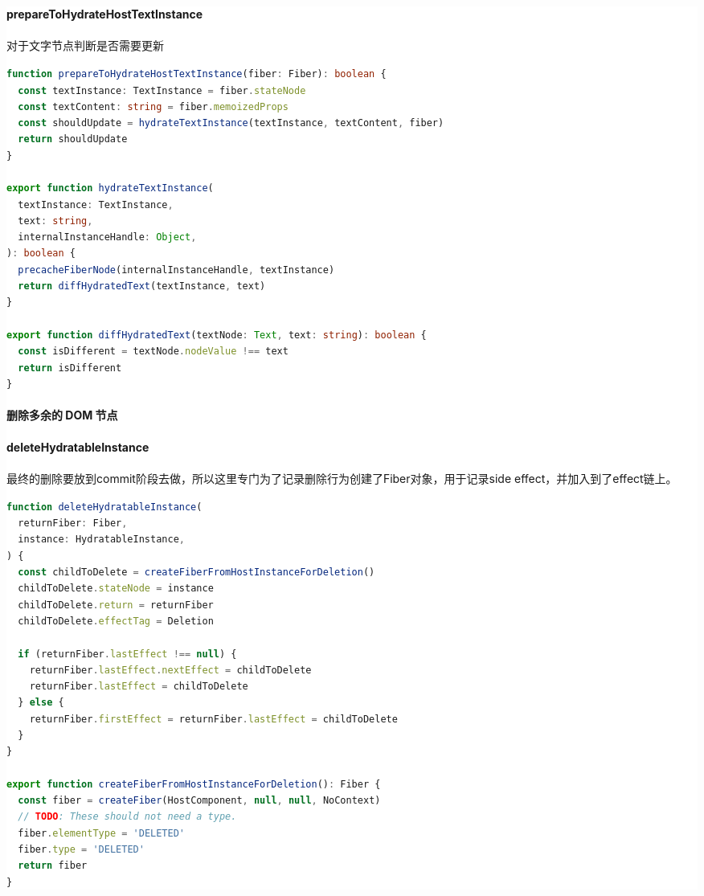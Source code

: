 #### prepareToHydrateHostTextInstance
对于文字节点判断是否需要更新

```ts
function prepareToHydrateHostTextInstance(fiber: Fiber): boolean {
  const textInstance: TextInstance = fiber.stateNode
  const textContent: string = fiber.memoizedProps
  const shouldUpdate = hydrateTextInstance(textInstance, textContent, fiber)
  return shouldUpdate
}

export function hydrateTextInstance(
  textInstance: TextInstance,
  text: string,
  internalInstanceHandle: Object,
): boolean {
  precacheFiberNode(internalInstanceHandle, textInstance)
  return diffHydratedText(textInstance, text)
}

export function diffHydratedText(textNode: Text, text: string): boolean {
  const isDifferent = textNode.nodeValue !== text
  return isDifferent
}
```

#### 删除多余的 DOM 节点

#### deleteHydratableInstance
最终的删除要放到commit阶段去做，所以这里专门为了记录删除行为创建了Fiber对象，用于记录side effect，并加入到了effect链上。

```ts
function deleteHydratableInstance(
  returnFiber: Fiber,
  instance: HydratableInstance,
) {
  const childToDelete = createFiberFromHostInstanceForDeletion()
  childToDelete.stateNode = instance
  childToDelete.return = returnFiber
  childToDelete.effectTag = Deletion

  if (returnFiber.lastEffect !== null) {
    returnFiber.lastEffect.nextEffect = childToDelete
    returnFiber.lastEffect = childToDelete
  } else {
    returnFiber.firstEffect = returnFiber.lastEffect = childToDelete
  }
}

export function createFiberFromHostInstanceForDeletion(): Fiber {
  const fiber = createFiber(HostComponent, null, null, NoContext)
  // TODO: These should not need a type.
  fiber.elementType = 'DELETED'
  fiber.type = 'DELETED'
  return fiber
}
```